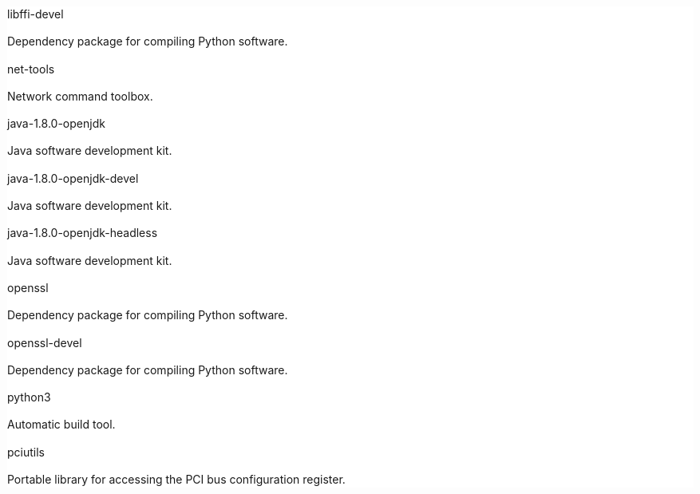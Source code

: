 <tr id="row960719881913"><td class="cellrowborder" valign="top" headers="mcps1.2.4.1.1 "><p id="p176071881191"><a name="p176071881191"></a><a name="p176071881191"></a>libffi-devel</p>
</td>
<td class="cellrowborder" valign="top" headers="mcps1.2.4.1.2 "><p id="p1576773361917"><a name="p1576773361917"></a><a name="p1576773361917"></a>Dependency package for compiling Python software.</p>
</td>
</tr>
<tr id="row98714484130"><td class="cellrowborder" valign="top" headers="mcps1.2.4.1.1 "><p id="p03001649181315"><a name="p03001649181315"></a><a name="p03001649181315"></a>net-tools</p>
</td>
<td class="cellrowborder" valign="top" headers="mcps1.2.4.1.2 "><p id="p6871548151312"><a name="p6871548151312"></a><a name="p6871548151312"></a> Network command toolbox.</p>
</td>
</tr>
<tr id="row16343948096"><td class="cellrowborder" valign="top" headers="mcps1.2.4.1.1 "><p id="p77522055391"><a name="p77522055391"></a><a name="p77522055391"></a>java-1.8.0-openjdk</p>
</td>
<td class="cellrowborder" valign="top" headers="mcps1.2.4.1.2 "><p id="p53449481895"><a name="p53449481895"></a><a name="p53449481895"></a>Java software development kit.</p>
</td>
</tr>
<tr id="row381417534915"><td class="cellrowborder" valign="top" headers="mcps1.2.4.1.1 "><p id="p19814125311918"><a name="p19814125311918"></a><a name="p19814125311918"></a>java-1.8.0-openjdk-devel</p>
</td>
<td class="cellrowborder" valign="top" headers="mcps1.2.4.1.2 "><p id="p1881415531912"><a name="p1881415531912"></a><a name="p1881415531912"></a>Java software development kit.</p>
</td>
</tr>
<tr id="row42899517918"><td class="cellrowborder" valign="top" headers="mcps1.2.4.1.1 "><p id="p182891851597"><a name="p182891851597"></a><a name="p182891851597"></a>java-1.8.0-openjdk-headless</p>
</td>
<td class="cellrowborder" valign="top" headers="mcps1.2.4.1.2 "><p id="p62891551493"><a name="p62891551493"></a><a name="p62891551493"></a>Java software development kit.</p>
</td>
</tr>
<tr id="row827915781611"><td class="cellrowborder" valign="top" headers="mcps1.2.4.1.1 "><p id="p727920578160"><a name="p727920578160"></a><a name="p727920578160"></a>openssl</p>
</td>
<td class="cellrowborder" valign="top" headers="mcps1.2.4.1.2 "><p id="p1127935715163"><a name="p1127935715163"></a><a name="p1127935715163"></a>Dependency package for compiling Python software.</p>
</td>
</tr>
<tr id="row2088690121712"><td class="cellrowborder" valign="top" headers="mcps1.2.4.1.1 "><p id="p9886130141711"><a name="p9886130141711"></a><a name="p9886130141711"></a>openssl-devel</p>
</td>
<td class="cellrowborder" valign="top" headers="mcps1.2.4.1.2 "><p id="p48866061713"><a name="p48866061713"></a><a name="p48866061713"></a>Dependency package for compiling Python software.</p>
</td>
</tr>
<tr id="row1015525512612"><td class="cellrowborder" valign="top" headers="mcps1.2.4.1.1 "><p id="p215511551615"><a name="p215511551615"></a><a name="p215511551615"></a>python3</p>
</td>
<td class="cellrowborder" valign="top" headers="mcps1.2.4.1.2 "><p id="p17155145519620"><a name="p17155145519620"></a><a name="p17155145519620"></a> Automatic build tool.</p>
</td>
</tr>
<tr id="row2834198201314"><td class="cellrowborder" valign="top" headers="mcps1.2.4.1.1 "><p id="p13834208151317"><a name="p13834208151317"></a><a name="p13834208151317"></a>pciutils</p>
</td>
<td class="cellrowborder" valign="top" headers="mcps1.2.4.1.2 "><p id="p1834168121317"><a name="p1834168121317"></a><a name="p1834168121317"></a>Portable library for accessing the PCI bus configuration register.</p>
</td>